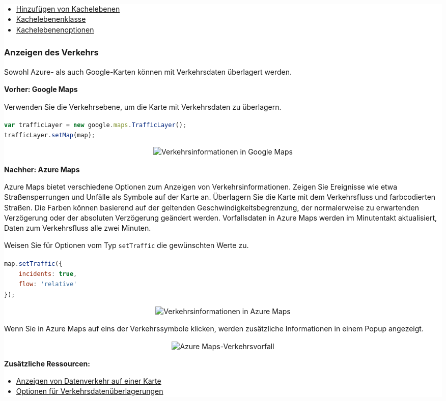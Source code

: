 - [Hinzufügen von Kachelebenen](map-add-tile-layer.md)
- [Kachelebenenklasse](https://docs.microsoft.com/javascript/api/azure-maps-control/atlas.layer.tilelayer?view=azure-iot-typescript-latest)
- [Kachelebenenoptionen](https://docs.microsoft.com/javascript/api/azure-maps-control/atlas.tilelayeroptions?view=azure-iot-typescript-latest)

### <a name="show-traffic"></a>Anzeigen des Verkehrs

Sowohl Azure- als auch Google-Karten können mit Verkehrsdaten überlagert werden.

**Vorher: Google Maps**

Verwenden Sie die Verkehrsebene, um die Karte mit Verkehrsdaten zu überlagern.

```javascript
var trafficLayer = new google.maps.TrafficLayer();
trafficLayer.setMap(map);
```

<center>

![Verkehrsinformationen in Google Maps](media/migrate-google-maps-web-app/google-maps-traffic.png)</center>

**Nachher: Azure Maps**

Azure Maps bietet verschiedene Optionen zum Anzeigen von Verkehrsinformationen. Zeigen Sie Ereignisse wie etwa Straßensperrungen und Unfälle als Symbole auf der Karte an. Überlagern Sie die Karte mit dem Verkehrsfluss und farbcodierten Straßen. Die Farben können basierend auf der geltenden Geschwindigkeitsbegrenzung, der normalerweise zu erwartenden Verzögerung oder der absoluten Verzögerung geändert werden. Vorfallsdaten in Azure Maps werden im Minutentakt aktualisiert, Daten zum Verkehrsfluss alle zwei Minuten.

Weisen Sie für Optionen vom Typ `setTraffic` die gewünschten Werte zu.

```javascript
map.setTraffic({
    incidents: true,
    flow: 'relative'
});
```

<center>

![Verkehrsinformationen in Azure Maps](media/migrate-google-maps-web-app/azure-maps-traffic.png)</center>

Wenn Sie in Azure Maps auf eins der Verkehrssymbole klicken, werden zusätzliche Informationen in einem Popup angezeigt.

<center>

![Azure Maps-Verkehrsvorfall](media/migrate-google-maps-web-app/azure-maps-traffic-incident.png)</center>

**Zusätzliche Ressourcen:**

- [Anzeigen von Datenverkehr auf einer Karte](map-show-traffic.md)
- [Optionen für Verkehrsdatenüberlagerungen](https://azuremapscodesamples.azurewebsites.net/index.html?sample=Traffic%20Overlay%20Options)
